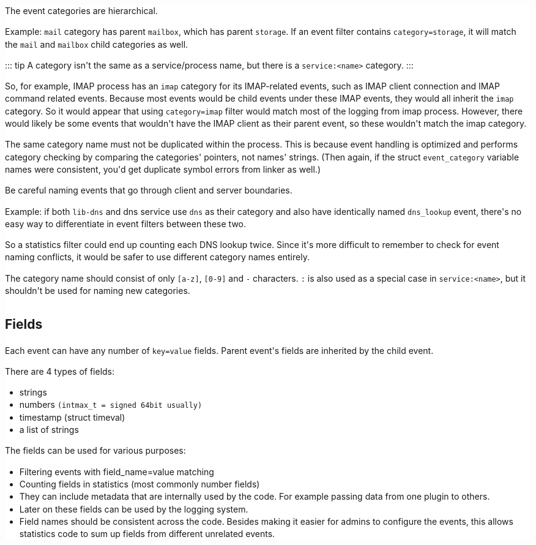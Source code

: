 The event categories are hierarchical. 

Example: `mail` category has parent `mailbox`, which has parent `storage`.
If an event filter contains `category=storage`, it will match the `mail`
and `mailbox` child categories as well.

::: tip
A category isn't the same as a service/process name, but there is a
`service:<name>` category.
:::

So, for example, IMAP process has an `imap` category for its IMAP-related
events, such as IMAP client connection and IMAP command related events.
Because most events would be child events under these IMAP events, they would
all inherit the `imap` category. So it would appear that using
`category=imap` filter would match most of the logging from imap process.
However, there would likely be some events that wouldn't have the IMAP client
as their parent event, so these wouldn't match the imap category.

The same category name must not be duplicated within the process. This is
because event handling is optimized and performs category checking by
comparing the categories' pointers, not names' strings. (Then again, if
the struct `event_category` variable names were consistent, you'd get
duplicate symbol errors from linker as well.)

Be careful naming events that go through client and server boundaries.

Example: if both `lib-dns` and dns service use `dns` as their category and
also have identically named `dns_lookup` event, there's no easy way to
differentiate in event filters between these two. 
   
So a statistics filter could end up counting each DNS lookup twice. Since
it's more difficult to remember to check for event naming conflicts, it
would be safer to use different category names entirely.

The category name should consist of only `[a-z]`, `[0-9]` and `-`
characters. `:` is also used as a special case in `service:<name>`, but it
shouldn't be used for naming new categories.

## Fields

Each event can have any number of `key=value` fields. Parent event's
fields are inherited by the child event.

There are 4 types of fields:

* strings
* numbers `(intmax_t = signed 64bit usually)`
* timestamp (struct timeval)
* a list of strings

The fields can be used for various purposes:

* Filtering events with field_name=value matching
* Counting fields in statistics (most commonly number fields)
* They can include metadata that are internally used by the code. For example
  passing data from one plugin to others.
* Later on these fields can be used by the logging system.
* Field names should be consistent across the code. Besides making it easier
  for admins to configure the events, this allows statistics code to sum up
  fields from different unrelated events. 
